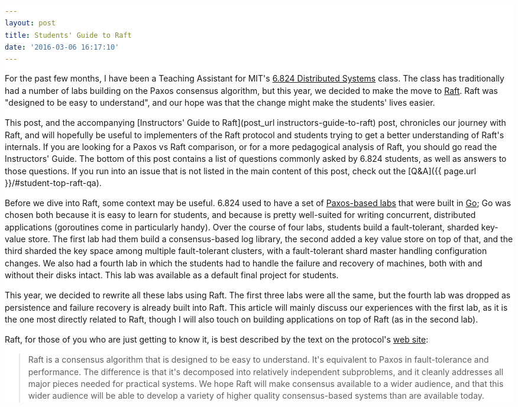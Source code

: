 ```yaml
---
layout: post
title: Students' Guide to Raft
date: '2016-03-06 16:17:10'
---
```


For the past few months, I have been a Teaching Assistant for MIT's
[6.824 Distributed Systems](https://pdos.csail.mit.edu/6.824/) class.
The class has traditionally had a number of labs building on the Paxos
consensus algorithm, but this year, we decided to make the move to
[Raft](https://raft.github.io/). Raft was "designed to be easy to
understand", and our hope was that the change might make the students'
lives easier.

This post, and the accompanying [Instructors' Guide to Raft](post_url
instructors-guide-to-raft) post, chronicles our journey with Raft, and
will hopefully be useful to implementers of the Raft protocol and
students trying to get a better understanding of Raft's internals. If
you are looking for a Paxos vs Raft comparison, or for a more
pedagogical analysis of Raft, you should go read the Instructors' Guide.
The bottom of this post contains a list of questions commonly asked by
6.824 students, as well as answers to those questions. If you run into
an issue that is not listed in the main content of this post, check out
the [Q&A]({{ page.url }}/#student-top-raft-qa).

Before we dive into Raft, some context may be useful. 6.824 used to have
a set of [Paxos-based
labs](http://nil.csail.mit.edu/6.824/2015/labs/lab-3.html) that were
built in [Go](https://golang.org/); Go was chosen both because it is
easy to learn for students, and because is pretty well-suited for
writing concurrent, distributed applications (goroutines come in
particularly handy). Over the course of four labs, students build a
fault-tolerant, sharded key-value store. The first lab had them build a
consensus-based log library, the second added a key value store on top of
that, and the third sharded the key space among multiple fault-tolerant
clusters, with a fault-tolerant shard master handling configuration
changes. We also had a fourth lab in which the students had to handle
the failure and recovery of machines, both with and without their disks
intact. This lab was available as a default final project for students.

This year, we decided to rewrite all these labs using Raft. The first
three labs were all the same, but the fourth lab was dropped as
persistence and failure recovery is already built into Raft. This
article will mainly discuss our experiences with the first lab, as it is
the one most directly related to Raft, though I will also touch on
building applications on top of Raft (as in the second lab).

Raft, for those of you who are just getting to know it, is best
described by the text on the protocol's [web
site](https://raft.github.io/):

> Raft is a consensus algorithm that is designed to be easy to
> understand. It's equivalent to Paxos in fault-tolerance and
> performance. The difference is that it's decomposed into relatively
> independent subproblems, and it cleanly addresses all major pieces
> needed for practical systems. We hope Raft will make consensus
> available to a wider audience, and that this wider audience will be
> able to develop a variety of higher quality consensus-based systems
> than are available today.
